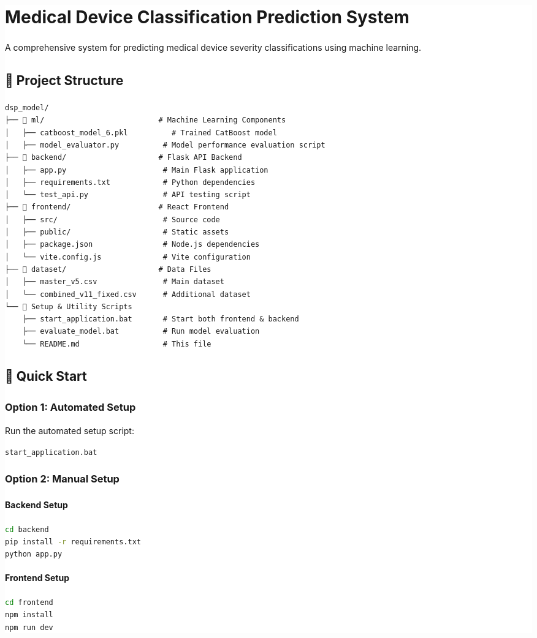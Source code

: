 # Medical Device Classification Prediction System

A comprehensive system for predicting medical device severity classifications using machine learning.

## 📁 Project Structure

```
dsp_model/
├── 📁 ml/                          # Machine Learning Components
│   ├── catboost_model_6.pkl          # Trained CatBoost model
│   ├── model_evaluator.py          # Model performance evaluation script
├── 📁 backend/                     # Flask API Backend
│   ├── app.py                      # Main Flask application
│   ├── requirements.txt            # Python dependencies
│   └── test_api.py                 # API testing script
├── 📁 frontend/                    # React Frontend
│   ├── src/                        # Source code
│   ├── public/                     # Static assets
│   ├── package.json                # Node.js dependencies
│   └── vite.config.js              # Vite configuration
├── 📁 dataset/                     # Data Files
│   ├── master_v5.csv               # Main dataset
│   └── combined_v11_fixed.csv      # Additional dataset
└── 📄 Setup & Utility Scripts
    ├── start_application.bat       # Start both frontend & backend
    ├── evaluate_model.bat          # Run model evaluation
    └── README.md                   # This file
```

## 🚀 Quick Start

### Option 1: Automated Setup
Run the automated setup script:
```bash
start_application.bat
```

### Option 2: Manual Setup

#### Backend Setup
```bash
cd backend
pip install -r requirements.txt
python app.py
```

#### Frontend Setup
```bash
cd frontend
npm install
npm run dev
```
